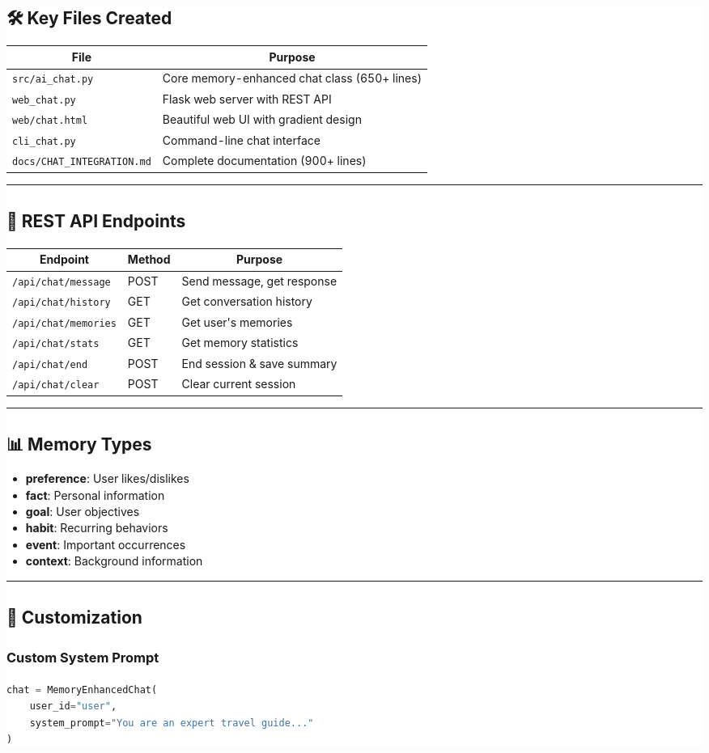 
## 🛠️ Key Files Created

| File | Purpose |
|------|---------|
| `src/ai_chat.py` | Core memory-enhanced chat class (650+ lines) |
| `web_chat.py` | Flask web server with REST API |
| `web/chat.html` | Beautiful web UI with gradient design |
| `cli_chat.py` | Command-line chat interface |
| `docs/CHAT_INTEGRATION.md` | Complete documentation (900+ lines) |

---

## 🔌 REST API Endpoints

| Endpoint | Method | Purpose |
|----------|--------|---------|
| `/api/chat/message` | POST | Send message, get response |
| `/api/chat/history` | GET | Get conversation history |
| `/api/chat/memories` | GET | Get user's memories |
| `/api/chat/stats` | GET | Get memory statistics |
| `/api/chat/end` | POST | End session & save summary |
| `/api/chat/clear` | POST | Clear current session |

---

## 📊 Memory Types

- **preference**: User likes/dislikes
- **fact**: Personal information
- **goal**: User objectives
- **habit**: Recurring behaviors
- **event**: Important occurrences
- **context**: Background information

---

## 🎨 Customization

### Custom System Prompt
```python
chat = MemoryEnhancedChat(
    user_id="user",
    system_prompt="You are an expert travel guide..."
)
```
